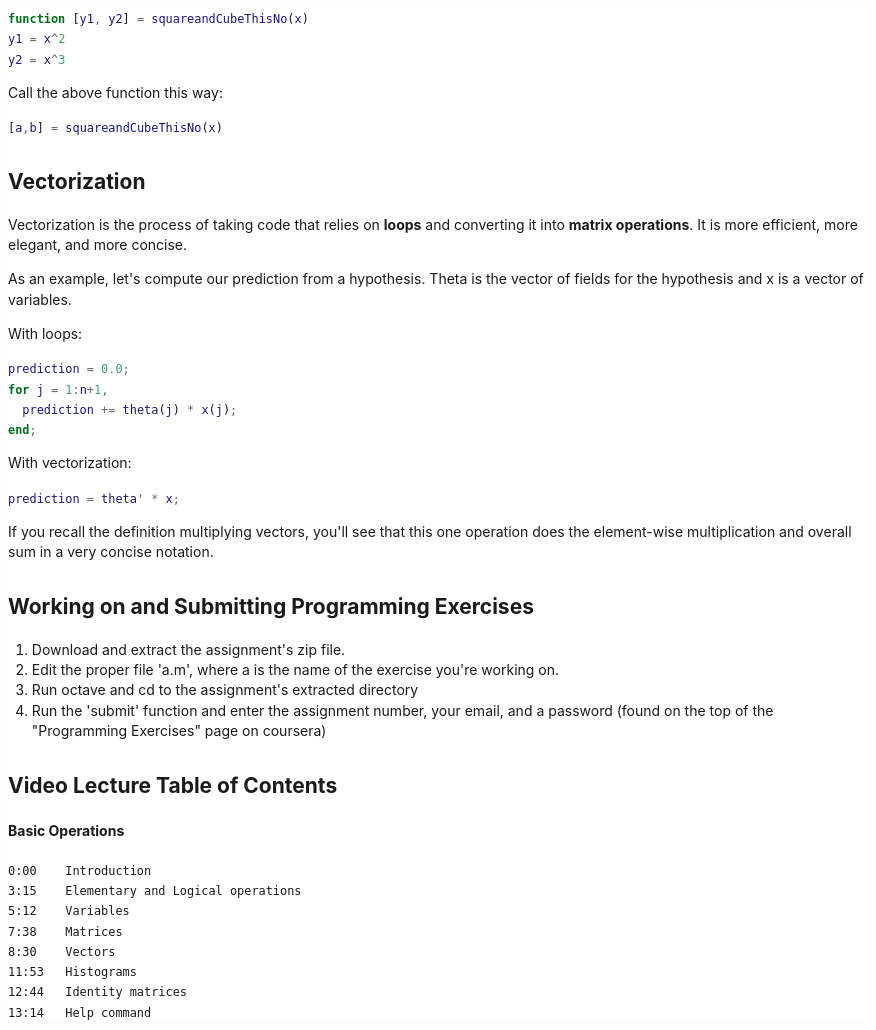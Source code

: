 ```matlab
function [y1, y2] = squareandCubeThisNo(x)
y1 = x^2
y2 = x^3
```

Call the above function this way:

```matlab
[a,b] = squareandCubeThisNo(x)
```

## Vectorization

Vectorization is the process of taking code that relies on **loops** and converting it into **matrix operations**. It is more efficient, more elegant, and more concise.

As an example, let's compute our prediction from a hypothesis. Theta is the vector of fields for the hypothesis and x is a vector of variables.

With loops:

```matlab
prediction = 0.0;
for j = 1:n+1,
  prediction += theta(j) * x(j);
end;
```

With vectorization:

```matlab
prediction = theta' * x;
```

If you recall the definition multiplying vectors, you'll see that this one operation does the element-wise multiplication and overall sum in a very concise notation.

## Working on and Submitting Programming Exercises

1. Download and extract the assignment's zip file.
2. Edit the proper file 'a.m', where a is the name of the exercise you're working on.
3. Run octave and cd to the assignment's extracted directory
4. Run the 'submit' function and enter the assignment number, your email, and a password (found on the top of the "Programming Exercises" page on coursera)

## Video Lecture Table of Contents

#### **Basic Operations**

```
0:00    Introduction
3:15    Elementary and Logical operations
5:12    Variables
7:38    Matrices
8:30    Vectors
11:53   Histograms
12:44   Identity matrices
13:14   Help command
```
